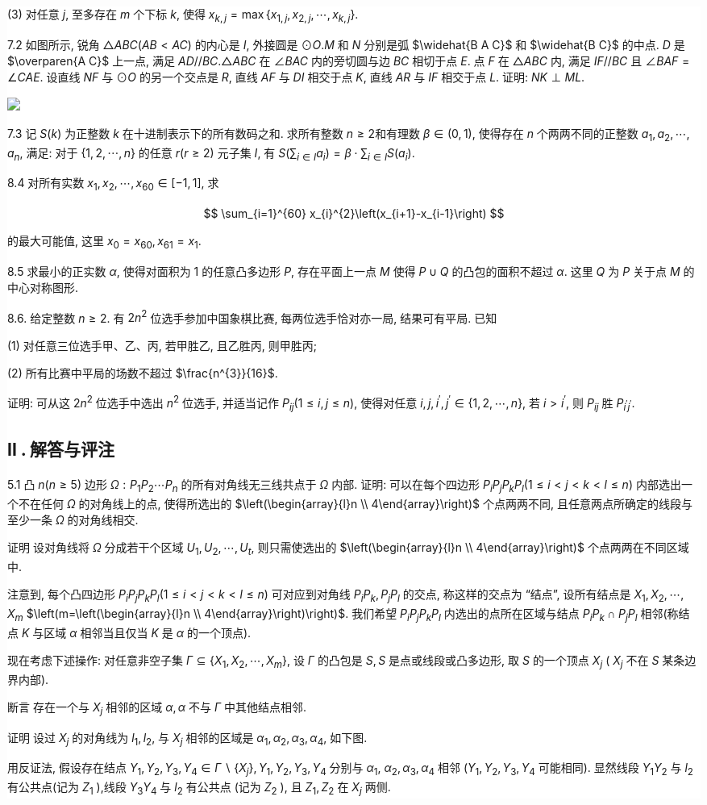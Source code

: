 (3) 对任意 $j$, 至多存在 $m$ 个下标 $k$, 使得 $x_{k, j}=\max \left\{x_{1, j}, x_{2, j}, \cdots, x_{k, j}\right\}$.

7.2 如图所示, 锐角 $\triangle A B C(A B<A C)$ 的内心是 $I$, 外接圆是 $\odot O . M$ 和 $N$ 分别是弧 $\widehat{B A C}$ 和 $\widehat{B C}$ 的中点. $D$ 是 $\overparen{A C}$ 上一点, 满足 $A D / / B C . \triangle A B C$ 在 $\angle B A C$ 内的旁切圆与边 $B C$ 相切于点 $E$. 点 $F$ 在 $\triangle A B C$ 内, 满足 $I F / / B C$ 且 $\angle B A F=\angle C A E$. 设直线 $N F$ 与 $\odot O$ 的另一个交点是 $R$, 直线 $A F$ 与 $D I$ 相交于点 $K$, 直线 $A R$ 与 $I F$ 相交于点 $L$. 证明: $N K \perp M L$.

![](https://cdn.mathpix.com/cropped/2024_02_26_920881ecaf1cd4cd5ff9g-02.jpg?height=523&width=560&top_left_y=1823&top_left_x=748)

7.3 记 $S(k)$ 为正整数 $k$ 在十进制表示下的所有数码之和. 求所有整数 $n \geq 2$和有理数 $\beta \in(0,1)$, 使得存在 $n$ 个两两不同的正整数 $a_{1}, a_{2}, \cdots, a_{n}$, 满足: 对于 $\{1,2, \cdots, n\}$ 的任意 $r(r \geq 2)$ 元子集 $I$, 有 $S\left(\sum_{i \in I} a_{i}\right)=\beta \cdot \sum_{i \in I} S\left(a_{i}\right)$.

8.4 对所有实数 $x_{1}, x_{2}, \cdots, x_{60} \in[-1,1]$, 求

$$
\sum_{i=1}^{60} x_{i}^{2}\left(x_{i+1}-x_{i-1}\right)
$$

的最大可能值, 这里 $x_{0}=x_{60}, x_{61}=x_{1}$.

8.5 求最小的正实数 $\alpha$, 使得对面积为 1 的任意凸多边形 $P$, 存在平面上一点 $M$ 使得 $P \cup Q$ 的凸包的面积不超过 $\alpha$. 这里 $Q$ 为 $P$ 关于点 $M$ 的中心对称图形.

8.6. 给定整数 $n \geq 2$. 有 $2 n^{2}$ 位选手参加中国象棋比赛, 每两位选手恰对亦一局, 结果可有平局. 已知

(1) 对任意三位选手甲、乙、丙, 若甲胜乙, 且乙胜丙, 则甲胜丙;

(2) 所有比赛中平局的场数不超过 $\frac{n^{3}}{16}$.

证明: 可从这 $2 n^{2}$ 位选手中选出 $n^{2}$ 位选手, 并适当记作 $P_{i j}(1 \leq i, j \leq n)$, 使得对任意 $i, j, i^{\prime}, j^{\prime} \in\{1,2, \cdots, n\}$, 若 $i>i^{\prime}$, 则 $P_{i j}$ 胜 $P_{i^{\prime} j^{\prime}}$.

## II . 解答与评注

5.1 凸 $n(n \geq 5)$ 边形 $\Omega: P_{1} P_{2} \cdots P_{n}$ 的所有对角线无三线共点于 $\Omega$ 内部. 证明: 可以在每个四边形 $P_{i} P_{j} P_{k} P_{l}(1 \leq i<j<k<l \leq n)$ 内部选出一个不在任何 $\Omega$ 的对角线上的点, 使得所选出的 $\left(\begin{array}{l}n \\ 4\end{array}\right)$ 个点两两不同, 且任意两点所确定的线段与至少一条 $\Omega$ 的对角线相交.

证明 设对角线将 $\Omega$ 分成若干个区域 $U_{1}, U_{2}, \cdots, U_{t}$, 则只需使选出的 $\left(\begin{array}{l}n \\ 4\end{array}\right)$ 个点两两在不同区域中.

注意到, 每个凸四边形 $P_{i} P_{j} P_{k} P_{l}(1 \leq i<j<k<l \leq n)$ 可对应到对角线 $P_{i} P_{k}, P_{j} P_{l}$ 的交点, 称这样的交点为 “结点”, 设所有结点是 $X_{1}, X_{2}, \cdots, X_{m}$ $\left(m=\left(\begin{array}{l}n \\ 4\end{array}\right)\right)$. 我们希望 $P_{i} P_{j} P_{k} P_{l}$ 内选出的点所在区域与结点 $P_{i} P_{k} \cap P_{j} P_{l}$ 相邻(称结点 $K$ 与区域 $\alpha$ 相邻当且仅当 $K$ 是 $\alpha$ 的一个顶点).

现在考虑下述操作: 对任意非空子集 $\Gamma \subseteq\left\{X_{1}, X_{2}, \cdots, X_{m}\right\}$, 设 $\Gamma$ 的凸包是 $S, S$ 是点或线段或凸多边形, 取 $S$ 的一个顶点 $X_{j}$ ( $X_{j}$ 不在 $S$ 某条边界内部).

断言 存在一个与 $X_{j}$ 相邻的区域 $\alpha, \alpha$ 不与 $\Gamma$ 中其他结点相邻.

证明 设过 $X_{j}$ 的对角线为 $l_{1}, l_{2}$, 与 $X_{j}$ 相邻的区域是 $\alpha_{1}, \alpha_{2}, \alpha_{3}, \alpha_{4}$, 如下图.

用反证法, 假设存在结点 $Y_{1}, Y_{2}, Y_{3}, Y_{4} \in \Gamma \backslash\left\{X_{j}\right\}, Y_{1}, Y_{2}, Y_{3}, Y_{4}$ 分别与 $\alpha_{1}$, $\alpha_{2}, \alpha_{3}, \alpha_{4}$ 相邻 $\left(Y_{1}, Y_{2}, Y_{3}, Y_{4}\right.$ 可能相同). 显然线段 $Y_{1} Y_{2}$ 与 $l_{2}$ 有公共点(记为 $Z_{1}$ ),线段 $Y_{3} Y_{4}$ 与 $l_{2}$ 有公共点 (记为 $Z_{2}$ ), 且 $Z_{1}, Z_{2}$ 在 $X_{j}$ 两侧.
